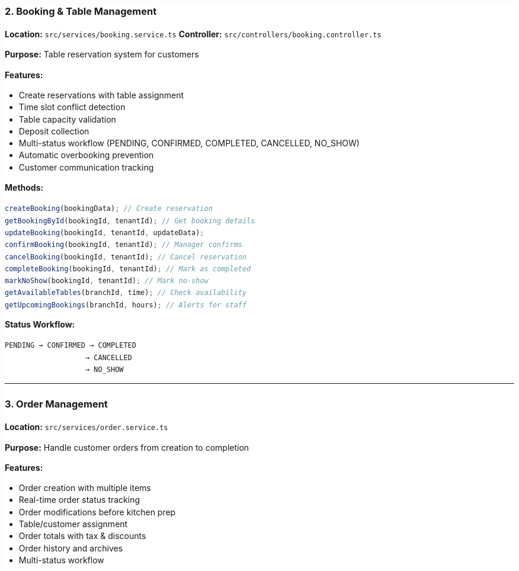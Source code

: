 
### 2. Booking & Table Management

**Location:** `src/services/booking.service.ts`
**Controller:** `src/controllers/booking.controller.ts`

**Purpose:** Table reservation system for customers

**Features:**

- Create reservations with table assignment
- Time slot conflict detection
- Table capacity validation
- Deposit collection
- Multi-status workflow (PENDING, CONFIRMED, COMPLETED, CANCELLED, NO_SHOW)
- Automatic overbooking prevention
- Customer communication tracking

**Methods:**

```typescript
createBooking(bookingData); // Create reservation
getBookingById(bookingId, tenantId); // Get booking details
updateBooking(bookingId, tenantId, updateData);
confirmBooking(bookingId, tenantId); // Manager confirms
cancelBooking(bookingId, tenantId); // Cancel reservation
completeBooking(bookingId, tenantId); // Mark as completed
markNoShow(bookingId, tenantId); // Mark no-show
getAvailableTables(branchId, time); // Check availability
getUpcomingBookings(branchId, hours); // Alerts for staff
```

**Status Workflow:**

```
PENDING → CONFIRMED → COMPLETED
                   → CANCELLED
                   → NO_SHOW
```

---

### 3. Order Management

**Location:** `src/services/order.service.ts`

**Purpose:** Handle customer orders from creation to completion

**Features:**

- Order creation with multiple items
- Real-time order status tracking
- Order modifications before kitchen prep
- Table/customer assignment
- Order totals with tax & discounts
- Order history and archives
- Multi-status workflow
